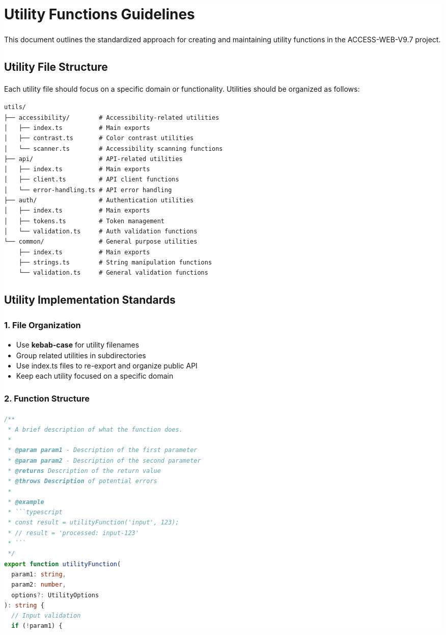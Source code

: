 # Utility Functions Guidelines

This document outlines the standardized approach for creating and maintaining utility functions in the ACCESS-WEB-V9.7 project.

## Utility File Structure

Each utility file should focus on a specific domain or functionality. Utilities should be organized as follows:

```
utils/
├── accessibility/        # Accessibility-related utilities
│   ├── index.ts          # Main exports
│   ├── contrast.ts       # Color contrast utilities
│   └── scanner.ts        # Accessibility scanning functions
├── api/                  # API-related utilities
│   ├── index.ts          # Main exports
│   ├── client.ts         # API client functions
│   └── error-handling.ts # API error handling
├── auth/                 # Authentication utilities
│   ├── index.ts          # Main exports
│   ├── tokens.ts         # Token management
│   └── validation.ts     # Auth validation functions
└── common/               # General purpose utilities
    ├── index.ts          # Main exports
    ├── strings.ts        # String manipulation functions
    └── validation.ts     # General validation functions
```

## Utility Implementation Standards

### 1. File Organization

- Use **kebab-case** for utility filenames
- Group related utilities in subdirectories
- Use index.ts files to re-export and organize public API
- Keep each utility focused on a specific domain

### 2. Function Structure

```typescript
/**
 * A brief description of what the function does.
 * 
 * @param param1 - Description of the first parameter
 * @param param2 - Description of the second parameter
 * @returns Description of the return value
 * @throws Description of potential errors
 * 
 * @example
 * ```typescript
 * const result = utilityFunction('input', 123);
 * // result = 'processed: input-123'
 * ```
 */
export function utilityFunction(
  param1: string,
  param2: number,
  options?: UtilityOptions
): string {
  // Input validation
  if (!param1) {
```